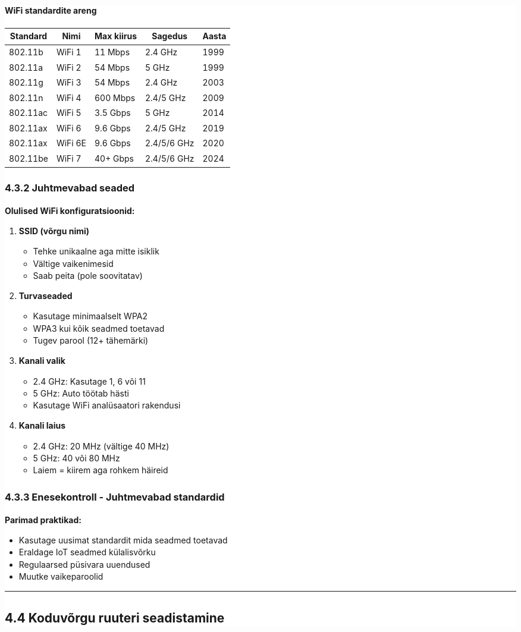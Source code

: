 #### WiFi standardite areng

| Standard | Nimi | Max kiirus | Sagedus | Aasta |
|----------|------|------------|---------|-------|
| 802.11b | WiFi 1 | 11 Mbps | 2.4 GHz | 1999 |
| 802.11a | WiFi 2 | 54 Mbps | 5 GHz | 1999 |
| 802.11g | WiFi 3 | 54 Mbps | 2.4 GHz | 2003 |
| 802.11n | WiFi 4 | 600 Mbps | 2.4/5 GHz | 2009 |
| 802.11ac | WiFi 5 | 3.5 Gbps | 5 GHz | 2014 |
| 802.11ax | WiFi 6 | 9.6 Gbps | 2.4/5 GHz | 2019 |
| 802.11ax | WiFi 6E | 9.6 Gbps | 2.4/5/6 GHz | 2020 |
| 802.11be | WiFi 7 | 40+ Gbps | 2.4/5/6 GHz | 2024 |

### 4.3.2 Juhtmevabad seaded

**Olulised WiFi konfiguratsioonid:**

1. **SSID (võrgu nimi)**
   - Tehke unikaalne aga mitte isiklik
   - Vältige vaikenimesid
   - Saab peita (pole soovitatav)

2. **Turvaseaded**
   - Kasutage minimaalselt WPA2
   - WPA3 kui kõik seadmed toetavad
   - Tugev parool (12+ tähemärki)

3. **Kanali valik**
   - 2.4 GHz: Kasutage 1, 6 või 11
   - 5 GHz: Auto töötab hästi
   - Kasutage WiFi analüsaatori rakendusi

4. **Kanali laius**
   - 2.4 GHz: 20 MHz (vältige 40 MHz)
   - 5 GHz: 40 või 80 MHz
   - Laiem = kiirem aga rohkem häireid

### 4.3.3 Enesekontroll - Juhtmevabad standardid

**Parimad praktikad:**
- Kasutage uusimat standardit mida seadmed toetavad
- Eraldage IoT seadmed külalisvõrku
- Regulaarsed püsivara uuendused
- Muutke vaikeparoolid

---

## 4.4 Koduvõrgu ruuteri seadistamine
